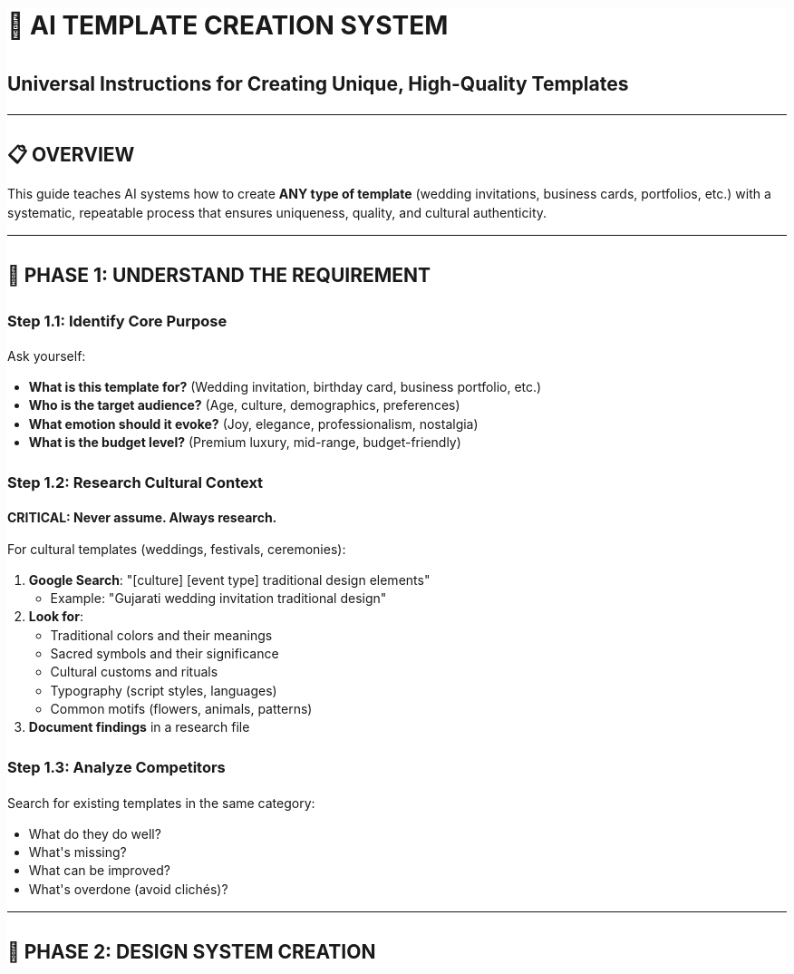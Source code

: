 # 🤖 AI TEMPLATE CREATION SYSTEM
## Universal Instructions for Creating Unique, High-Quality Templates

---

## 📋 OVERVIEW

This guide teaches AI systems how to create **ANY type of template** (wedding invitations, business cards, portfolios, etc.) with a systematic, repeatable process that ensures uniqueness, quality, and cultural authenticity.

---

## 🎯 PHASE 1: UNDERSTAND THE REQUIREMENT

### Step 1.1: Identify Core Purpose
Ask yourself:
- **What is this template for?** (Wedding invitation, birthday card, business portfolio, etc.)
- **Who is the target audience?** (Age, culture, demographics, preferences)
- **What emotion should it evoke?** (Joy, elegance, professionalism, nostalgia)
- **What is the budget level?** (Premium luxury, mid-range, budget-friendly)

### Step 1.2: Research Cultural Context
**CRITICAL: Never assume. Always research.**

For cultural templates (weddings, festivals, ceremonies):
1. **Google Search**: "[culture] [event type] traditional design elements"
   - Example: "Gujarati wedding invitation traditional design"
2. **Look for**:
   - Traditional colors and their meanings
   - Sacred symbols and their significance
   - Cultural customs and rituals
   - Typography (script styles, languages)
   - Common motifs (flowers, animals, patterns)
3. **Document findings** in a research file

### Step 1.3: Analyze Competitors
Search for existing templates in the same category:
- What do they do well?
- What's missing?
- What can be improved?
- What's overdone (avoid clichés)?

---

## 🎨 PHASE 2: DESIGN SYSTEM CREATION
